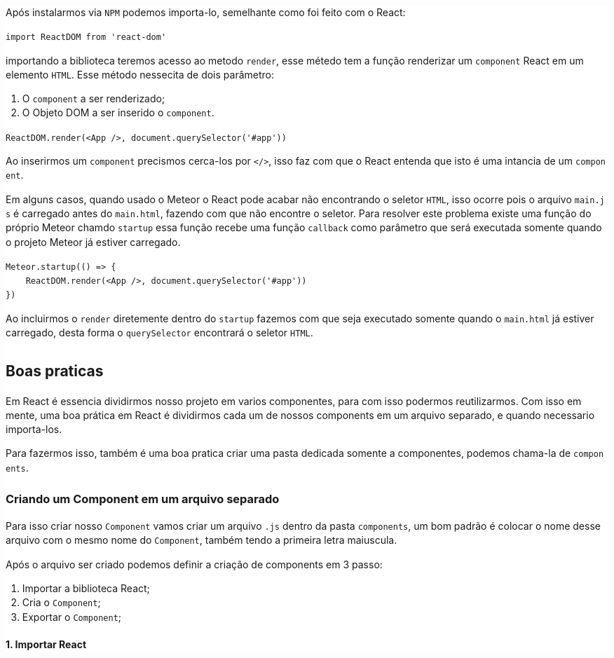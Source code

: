 Após instalarmos via `NPM` podemos importa-lo, semelhante como foi feito com o React:

```JS
import ReactDOM from 'react-dom'
```

importando a biblioteca teremos acesso ao metodo `render`, esse métedo tem a função renderizar um `component` React em um elemento `HTML`. Esse método nessecita de dois parâmetro:

1. O `component` a ser renderizado;
2. O Objeto DOM a ser inserido o `component`.

```JS
ReactDOM.render(<App />, document.querySelector('#app'))
```

Ao inserirmos um `component` precismos cerca-los por `</>`, isso faz com que o React entenda que isto é uma intancia de um `component`.

Em alguns casos, quando usado o Meteor o React pode acabar não encontrando o seletor `HTML`, isso ocorre pois o arquivo `main.js` é carregado antes do `main.html`, fazendo com que não encontre o seletor. Para resolver este problema existe uma função do próprio Meteor chamdo `startup` essa função recebe uma função `callback` como parâmetro que será executada somente quando o projeto Meteor já estiver carregado.

```JS
Meteor.startup(() => {
    ReactDOM.render(<App />, document.querySelector('#app'))
})
```

Ao incluirmos o `render` diretemente dentro do `startup` fazemos com que seja executado somente quando o `main.html` já estiver carregado, desta forma o `querySelector` encontrará o seletor `HTML`.

## Boas praticas

Em React é essencia dividirmos nosso projeto em varios componentes, para com isso podermos reutilizarmos. Com isso em mente, uma boa prática em React é dividirmos cada um de nossos components em um arquivo separado, e quando necessario importa-los.

Para fazermos isso, também é uma boa pratica criar uma pasta dedicada somente a componentes, podemos chama-la de `components`.

### Criando um Component em um arquivo separado

Para isso criar nosso `Component` vamos criar um arquivo `.js` dentro da pasta `components`, um bom padrão é colocar o nome desse arquivo com o mesmo nome do `Component`, também tendo a primeira letra maiuscula.

Após o arquivo ser criado podemos definir a criação de components em 3 passo:

1. Importar a biblioteca React;
2. Cria o `Component`;
3. Exportar o `Component`;


#### 1. Importar React
